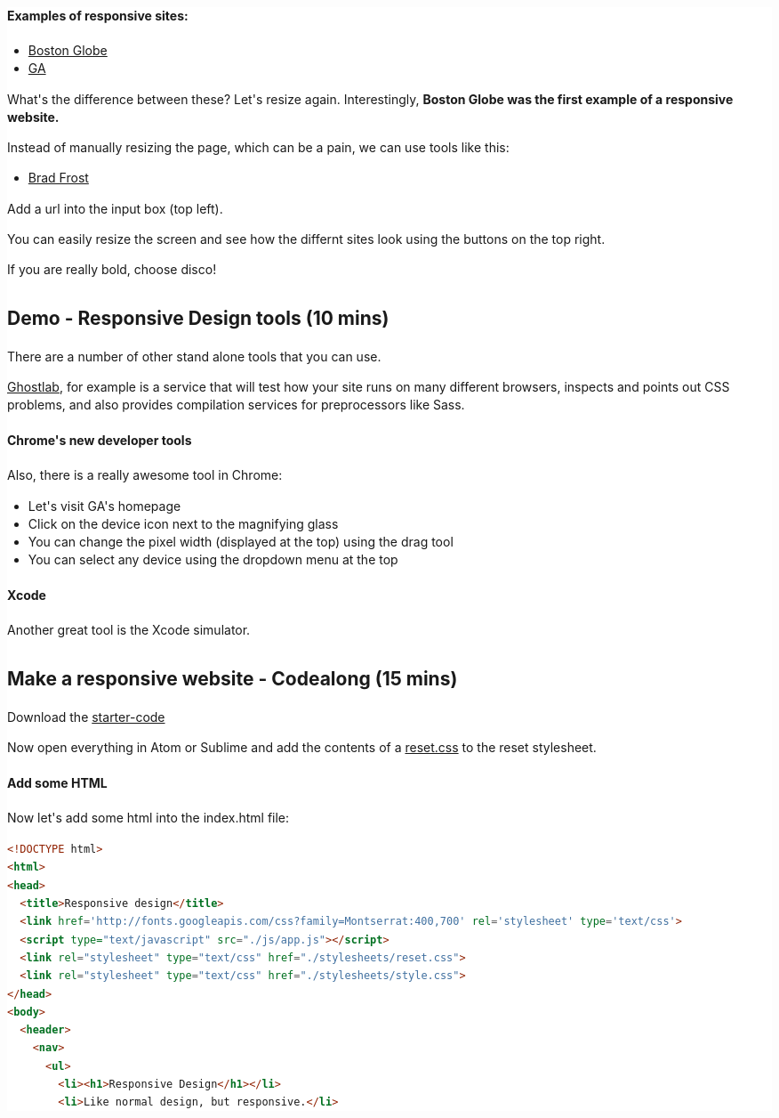 #### Examples of responsive sites:

- [Boston Globe](http://www.bostonglobe.com/)  
- [GA](https://generalassemb.ly/)


What's the difference between these? Let's resize again.
Interestingly, **Boston Globe was the first example of a responsive website.**

Instead of manually resizing the page, which can be a pain, we can use tools like this:

- [Brad Frost](http://bradfrostweb.com/demo/ish/)

Add a url into the input box (top left).

You can easily resize the screen and see how the differnt sites look using the buttons on the top right.

If you are really bold, choose disco!


## Demo - Responsive Design tools (10 mins)

There are a number of other stand alone tools that you can use.

[Ghostlab](http://vanamco.com/ghostlab/), for example is a service that will test how your site runs on many different browsers, inspects and points out CSS problems, and also provides compilation services for preprocessors like Sass.

#### Chrome's new developer tools

Also, there is a really awesome tool in Chrome:

- Let's visit GA's homepage
- Click on the device icon next to the magnifying glass
- You can change the pixel width (displayed at the top) using the drag tool
- You can select any device using the dropdown menu at the top

#### Xcode

Another great tool is the Xcode simulator.


## Make a responsive website - Codealong (15 mins)

Download the [starter-code](starter-code)

Now open everything in Atom or Sublime and add the contents of a [reset.css](http://cssreset.com/) to the reset stylesheet.

#### Add some HTML

Now let's add some html into the index.html file:

```html
<!DOCTYPE html>
<html>
<head>
  <title>Responsive design</title>
  <link href='http://fonts.googleapis.com/css?family=Montserrat:400,700' rel='stylesheet' type='text/css'>
  <script type="text/javascript" src="./js/app.js"></script>
  <link rel="stylesheet" type="text/css" href="./stylesheets/reset.css">
  <link rel="stylesheet" type="text/css" href="./stylesheets/style.css">
</head>
<body>
  <header>
    <nav>
      <ul>
        <li><h1>Responsive Design</h1></li>
        <li>Like normal design, but responsive.</li>
```